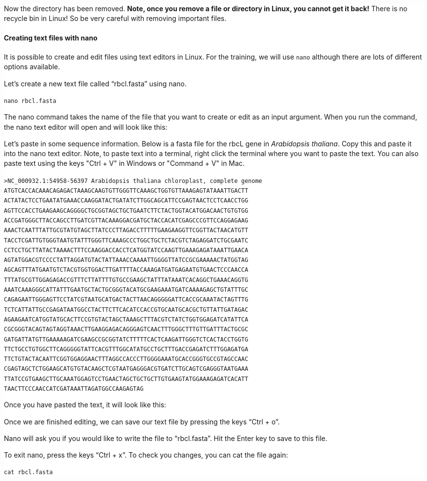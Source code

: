 Now the directory has been removed. **Note, once you remove a file or directory in Linux, you cannot get it back!** There is no recycle bin in Linux! So be very careful with removing important files.  

#### Creating text files with nano
It is possible to create and edit files using text editors in Linux. For the training, we will use `nano` although there are lots of different options available.

Let’s create a new text file called “rbcl.fasta” using nano. 

```
nano rbcl.fasta
```

The nano command takes the name of the file that you want to create or edit as an input argument. When you run the command, the nano text editor will open and will look like this: 

Let’s paste in some sequence information. Below is a fasta file for the rbcL gene in *Arabidopsis thaliana*. Copy this and paste it into the nano text editor. Note, to paste text into a terminal, right click the terminal where you want to paste the text. You can also paste text using the keys "Ctrl + V" in Windows or "Command + V" in Mac.
```
>NC_000932.1:54958-56397 Arabidopsis thaliana chloroplast, complete genome
ATGTCACCACAAACAGAGACTAAAGCAAGTGTTGGGTTCAAAGCTGGTGTTAAAGAGTATAAATTGACTT
ACTATACTCCTGAATATGAAACCAAGGATACTGATATCTTGGCAGCATTCCGAGTAACTCCTCAACCTGG
AGTTCCACCTGAAGAAGCAGGGGCTGCGGTAGCTGCTGAATCTTCTACTGGTACATGGACAACTGTGTGG
ACCGATGGGCTTACCAGCCTTGATCGTTACAAAGGACGATGCTACCACATCGAGCCCGTTCCAGGAGAAG
AAACTCAATTTATTGCGTATGTAGCTTATCCCTTAGACCTTTTTGAAGAAGGTTCGGTTACTAACATGTT
TACCTCGATTGTGGGTAATGTATTTGGGTTCAAAGCCCTGGCTGCTCTACGTCTAGAGGATCTGCGAATC
CCTCCTGCTTATACTAAAACTTTCCAAGGACCACCTCATGGTATCCAAGTTGAAAGAGATAAATTGAACA
AGTATGGACGTCCCCTATTAGGATGTACTATTAAACCAAAATTGGGGTTATCCGCGAAAAACTATGGTAG
AGCAGTTTATGAATGTCTACGTGGTGGACTTGATTTTACCAAAGATGATGAGAATGTGAACTCCCAACCA
TTTATGCGTTGGAGAGACCGTTTCTTATTTTGTGCCGAAGCTATTTATAAATCACAGGCTGAAACAGGTG
AAATCAAAGGGCATTATTTGAATGCTACTGCGGGTACATGCGAAGAAATGATCAAAAGAGCTGTATTTGC
CAGAGAATTGGGAGTTCCTATCGTAATGCATGACTACTTAACAGGGGGATTCACCGCAAATACTAGTTTG
TCTCATTATTGCCGAGATAATGGCCTACTTCTTCACATCCACCGTGCAATGCACGCTGTTATTGATAGAC
AGAAGAATCATGGTATGCACTTCCGTGTACTAGCTAAAGCTTTACGTCTATCTGGTGGAGATCATATTCA
CGCGGGTACAGTAGTAGGTAAACTTGAAGGAGACAGGGAGTCAACTTTGGGCTTTGTTGATTTACTGCGC
GATGATTATGTTGAAAAAGATCGAAGCCGCGGTATCTTTTTCACTCAAGATTGGGTCTCACTACCTGGTG
TTCTGCCTGTGGCTTCAGGGGGTATTCACGTTTGGCATATGCCTGCTTTGACCGAGATCTTTGGAGATGA
TTCTGTACTACAATTCGGTGGAGGAACTTTAGGCCACCCTTGGGGAAATGCACCGGGTGCCGTAGCCAAC
CGAGTAGCTCTGGAAGCATGTGTACAAGCTCGTAATGAGGGACGTGATCTTGCAGTCGAGGGTAATGAAA
TTATCCGTGAAGCTTGCAAATGGAGTCCTGAACTAGCTGCTGCTTGTGAAGTATGGAAAGAGATCACATT
TAACTTCCCAACCATCGATAAATTAGATGGCCAAGAGTAG
```
Once you have pasted the text, it will look like this: 

Once we are finished editing, we can save our text file by pressing the keys “Ctrl + o”. 

Nano will ask you if you would like to write the file to “rbcl.fasta”. Hit the Enter key to save to this file. 

To exit nano, press the keys “Ctrl + x”. To check you changes, you can cat the file again: 
```
cat rbcl.fasta
```
